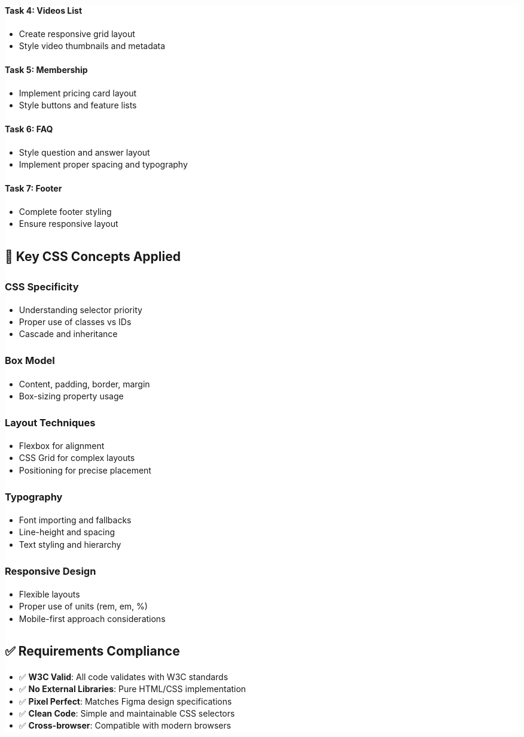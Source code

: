 #### **Task 4: Videos List**
- Create responsive grid layout
- Style video thumbnails and metadata

#### **Task 5: Membership**
- Implement pricing card layout
- Style buttons and feature lists

#### **Task 6: FAQ**
- Style question and answer layout
- Implement proper spacing and typography

#### **Task 7: Footer**
- Complete footer styling
- Ensure responsive layout

## 🎯 Key CSS Concepts Applied

### **CSS Specificity**
- Understanding selector priority
- Proper use of classes vs IDs
- Cascade and inheritance

### **Box Model**
- Content, padding, border, margin
- Box-sizing property usage

### **Layout Techniques**
- Flexbox for alignment
- CSS Grid for complex layouts
- Positioning for precise placement

### **Typography**
- Font importing and fallbacks
- Line-height and spacing
- Text styling and hierarchy

### **Responsive Design**
- Flexible layouts
- Proper use of units (rem, em, %)
- Mobile-first approach considerations

## ✅ Requirements Compliance

- ✅ **W3C Valid**: All code validates with W3C standards
- ✅ **No External Libraries**: Pure HTML/CSS implementation
- ✅ **Pixel Perfect**: Matches Figma design specifications
- ✅ **Clean Code**: Simple and maintainable CSS selectors
- ✅ **Cross-browser**: Compatible with modern browsers
